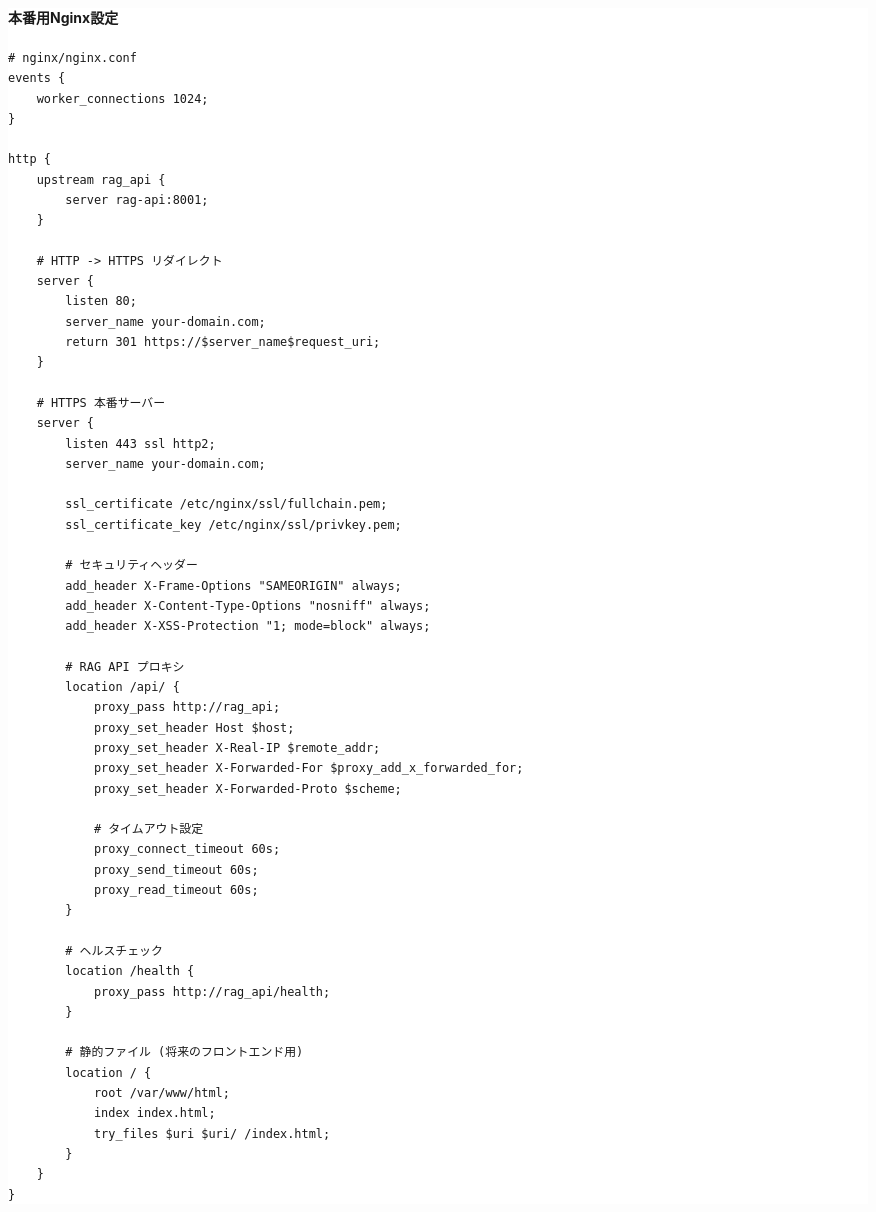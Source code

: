#### **本番用Nginx設定**
```nginx
# nginx/nginx.conf
events {
    worker_connections 1024;
}

http {
    upstream rag_api {
        server rag-api:8001;
    }

    # HTTP -> HTTPS リダイレクト
    server {
        listen 80;
        server_name your-domain.com;
        return 301 https://$server_name$request_uri;
    }

    # HTTPS 本番サーバー
    server {
        listen 443 ssl http2;
        server_name your-domain.com;

        ssl_certificate /etc/nginx/ssl/fullchain.pem;
        ssl_certificate_key /etc/nginx/ssl/privkey.pem;

        # セキュリティヘッダー
        add_header X-Frame-Options "SAMEORIGIN" always;
        add_header X-Content-Type-Options "nosniff" always;
        add_header X-XSS-Protection "1; mode=block" always;

        # RAG API プロキシ
        location /api/ {
            proxy_pass http://rag_api;
            proxy_set_header Host $host;
            proxy_set_header X-Real-IP $remote_addr;
            proxy_set_header X-Forwarded-For $proxy_add_x_forwarded_for;
            proxy_set_header X-Forwarded-Proto $scheme;

            # タイムアウト設定
            proxy_connect_timeout 60s;
            proxy_send_timeout 60s;
            proxy_read_timeout 60s;
        }

        # ヘルスチェック
        location /health {
            proxy_pass http://rag_api/health;
        }

        # 静的ファイル (将来のフロントエンド用)
        location / {
            root /var/www/html;
            index index.html;
            try_files $uri $uri/ /index.html;
        }
    }
}
```
